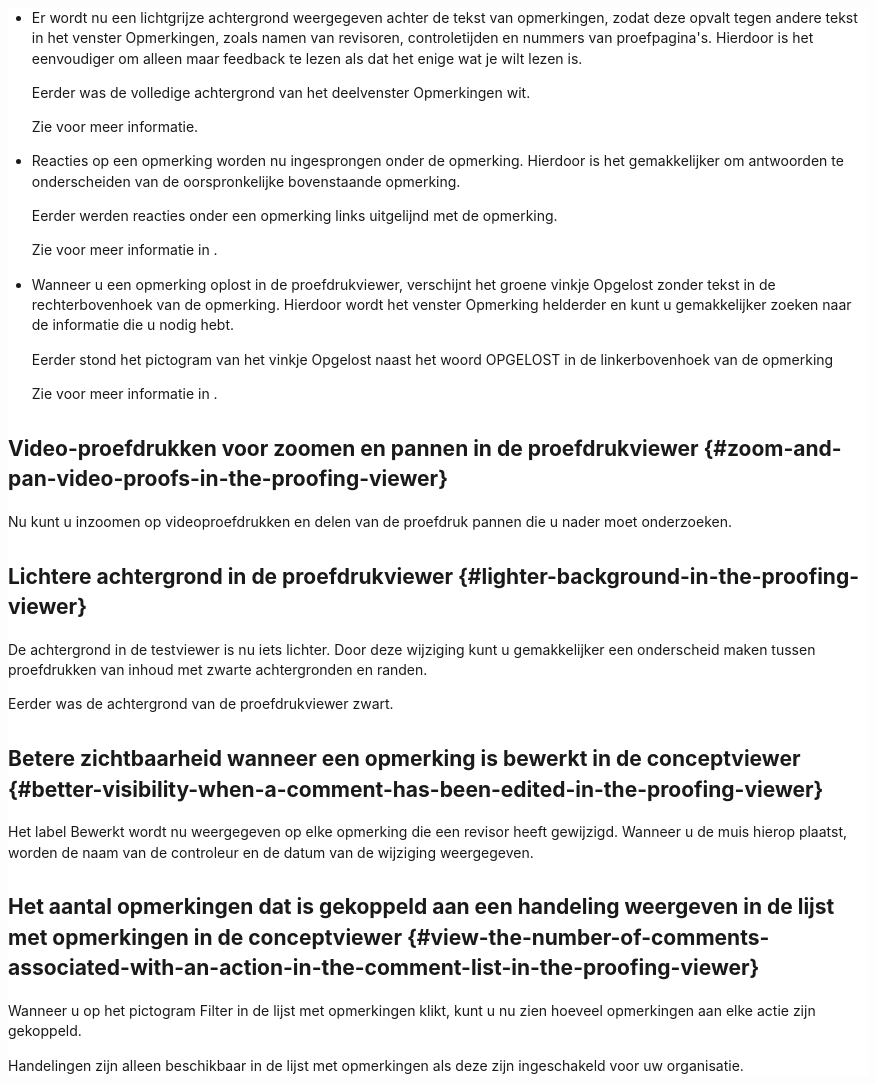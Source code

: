 * Er wordt nu een lichtgrijze achtergrond weergegeven achter de tekst van opmerkingen, zodat deze opvalt tegen andere tekst in het venster Opmerkingen, zoals namen van revisoren, controletijden en nummers van proefpagina&#39;s. Hierdoor is het eenvoudiger om alleen maar feedback te lezen als dat het enige wat je wilt lezen is.

  Eerder was de volledige achtergrond van het deelvenster Opmerkingen wit.

  Zie voor meer informatie.

* Reacties op een opmerking worden nu ingesprongen onder de opmerking. Hierdoor is het gemakkelijker om antwoorden te onderscheiden van de oorspronkelijke bovenstaande opmerking.

  Eerder werden reacties onder een opmerking links uitgelijnd met de opmerking.

  Zie voor meer informatie in .

* Wanneer u een opmerking oplost in de proefdrukviewer, verschijnt het groene vinkje Opgelost zonder tekst in de rechterbovenhoek van de opmerking. Hierdoor wordt het venster Opmerking helderder en kunt u gemakkelijker zoeken naar de informatie die u nodig hebt.

  Eerder stond het pictogram van het vinkje Opgelost naast het woord OPGELOST in de linkerbovenhoek van de opmerking 

  Zie voor meer informatie in .

## Video-proefdrukken voor zoomen en pannen in de proefdrukviewer {#zoom-and-pan-video-proofs-in-the-proofing-viewer}

Nu kunt u inzoomen op videoproefdrukken en delen van de proefdruk pannen die u nader moet onderzoeken.

## Lichtere achtergrond in de proefdrukviewer {#lighter-background-in-the-proofing-viewer}

De achtergrond in de testviewer is nu iets lichter. Door deze wijziging kunt u gemakkelijker een onderscheid maken tussen proefdrukken van inhoud met zwarte achtergronden en randen.

Eerder was de achtergrond van de proefdrukviewer zwart.

## Betere zichtbaarheid wanneer een opmerking is bewerkt in de conceptviewer {#better-visibility-when-a-comment-has-been-edited-in-the-proofing-viewer}

Het label Bewerkt wordt nu weergegeven op elke opmerking die een revisor heeft gewijzigd. Wanneer u de muis hierop plaatst, worden de naam van de controleur en de datum van de wijziging weergegeven.

## Het aantal opmerkingen dat is gekoppeld aan een handeling weergeven in de lijst met opmerkingen in de conceptviewer {#view-the-number-of-comments-associated-with-an-action-in-the-comment-list-in-the-proofing-viewer}

Wanneer u op het pictogram Filter in de lijst met opmerkingen klikt, kunt u nu zien hoeveel opmerkingen aan elke actie zijn gekoppeld.

Handelingen zijn alleen beschikbaar in de lijst met opmerkingen als deze zijn ingeschakeld voor uw organisatie.
